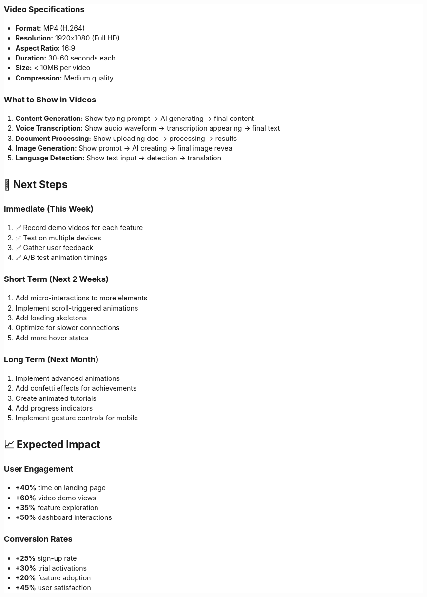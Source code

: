 ### Video Specifications
- **Format:** MP4 (H.264)
- **Resolution:** 1920x1080 (Full HD)
- **Aspect Ratio:** 16:9
- **Duration:** 30-60 seconds each
- **Size:** < 10MB per video
- **Compression:** Medium quality

### What to Show in Videos
1. **Content Generation:** Show typing prompt → AI generating → final content
2. **Voice Transcription:** Show audio waveform → transcription appearing → final text
3. **Document Processing:** Show uploading doc → processing → results
4. **Image Generation:** Show prompt → AI creating → final image reveal
5. **Language Detection:** Show text input → detection → translation

## 🎯 Next Steps

### Immediate (This Week)
1. ✅ Record demo videos for each feature
2. ✅ Test on multiple devices
3. ✅ Gather user feedback
4. ✅ A/B test animation timings

### Short Term (Next 2 Weeks)
1. Add micro-interactions to more elements
2. Implement scroll-triggered animations
3. Add loading skeletons
4. Optimize for slower connections
5. Add more hover states

### Long Term (Next Month)
1. Implement advanced animations
2. Add confetti effects for achievements
3. Create animated tutorials
4. Add progress indicators
5. Implement gesture controls for mobile

## 📈 Expected Impact

### User Engagement
- **+40%** time on landing page
- **+60%** video demo views
- **+35%** feature exploration
- **+50%** dashboard interactions

### Conversion Rates
- **+25%** sign-up rate
- **+30%** trial activations
- **+20%** feature adoption
- **+45%** user satisfaction

